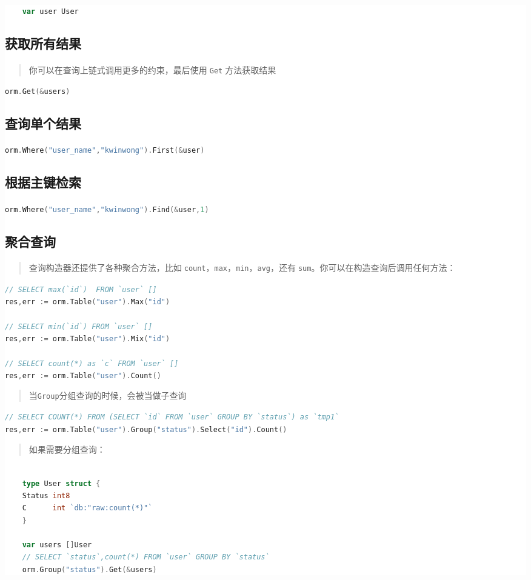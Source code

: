 ```go
	var user User
```

## 获取所有结果
> 你可以在查询上链式调用更多的约束，最后使用 `Get` 方法获取结果

```go
orm.Get(&users)
```

## 查询单个结果

```go
orm.Where("user_name","kwinwong").First(&user)
```

## 根据主键检索

```go
orm.Where("user_name","kwinwong").Find(&user,1)
```

## 聚合查询
> 查询构造器还提供了各种聚合方法，比如 `count`，`max`，`min`，`avg`，还有 `sum`。你可以在构造查询后调用任何方法：
```go
// SELECT max(`id`)  FROM `user` []
res,err := orm.Table("user").Max("id")

// SELECT min(`id`) FROM `user` []
res,err := orm.Table("user").Mix("id")

// SELECT count(*) as `c` FROM `user` []
res,err := orm.Table("user").Count()
```

> 当`Group`分组查询的时候，会被当做子查询
```go
// SELECT COUNT(*) FROM (SELECT `id` FROM `user` GROUP BY `status`) as `tmp1`
res,err := orm.Table("user").Group("status").Select("id").Count()
```

> 如果需要分组查询：
```go

    type User struct {
    Status int8
    C      int `db:"raw:count(*)"`
    }
    
    var users []User
    // SELECT `status`,count(*) FROM `user` GROUP BY `status`
    orm.Group("status").Get(&users)
```
